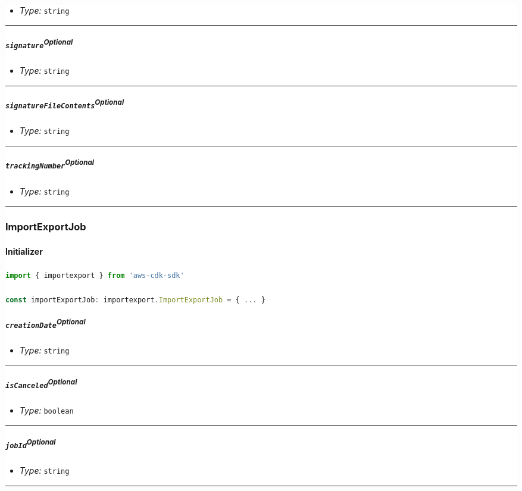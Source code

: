 - *Type:* `string`

---

##### `signature`<sup>Optional</sup> <a name="aws-cdk-sdk.importexport.ImportExportGetStatusOutput.property.signature"></a>

- *Type:* `string`

---

##### `signatureFileContents`<sup>Optional</sup> <a name="aws-cdk-sdk.importexport.ImportExportGetStatusOutput.property.signatureFileContents"></a>

- *Type:* `string`

---

##### `trackingNumber`<sup>Optional</sup> <a name="aws-cdk-sdk.importexport.ImportExportGetStatusOutput.property.trackingNumber"></a>

- *Type:* `string`

---

### ImportExportJob <a name="aws-cdk-sdk.importexport.ImportExportJob"></a>

#### Initializer <a name="[object Object].Initializer"></a>

```typescript
import { importexport } from 'aws-cdk-sdk'

const importExportJob: importexport.ImportExportJob = { ... }
```

##### `creationDate`<sup>Optional</sup> <a name="aws-cdk-sdk.importexport.ImportExportJob.property.creationDate"></a>

- *Type:* `string`

---

##### `isCanceled`<sup>Optional</sup> <a name="aws-cdk-sdk.importexport.ImportExportJob.property.isCanceled"></a>

- *Type:* `boolean`

---

##### `jobId`<sup>Optional</sup> <a name="aws-cdk-sdk.importexport.ImportExportJob.property.jobId"></a>

- *Type:* `string`

---